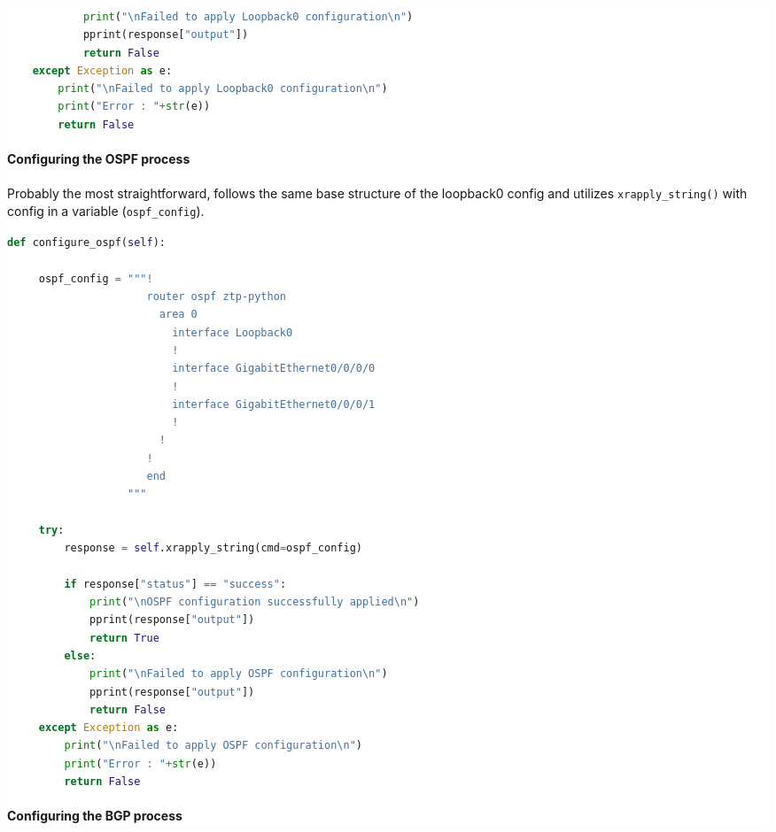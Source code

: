 ```python
            print("\nFailed to apply Loopback0 configuration\n")  
            pprint(response["output"])
            return False
    except Exception as e:
        print("\nFailed to apply Loopback0 configuration\n")
        print("Error : "+str(e))
        return False

```


#### Configuring the OSPF process  

Probably the most straightforward, follows the same base structure of the loopback0 config and utilizes `xrapply_string()` with config in a variable (`ospf_config`).


```python
def configure_ospf(self):

     ospf_config = """!
                      router ospf ztp-python
                        area 0
                          interface Loopback0
                          !
                          interface GigabitEthernet0/0/0/0
                          !
                          interface GigabitEthernet0/0/0/1
                          !
                        !
                      !
                      end
                   """

     try:
         response = self.xrapply_string(cmd=ospf_config)

         if response["status"] == "success":
             print("\nOSPF configuration successfully applied\n")
             pprint(response["output"])
             return True
         else:
             print("\nFailed to apply OSPF configuration\n")
             pprint(response["output"])
             return False
     except Exception as e:
         print("\nFailed to apply OSPF configuration\n")
         print("Error : "+str(e))
         return False

```

#### Configuring the BGP process
